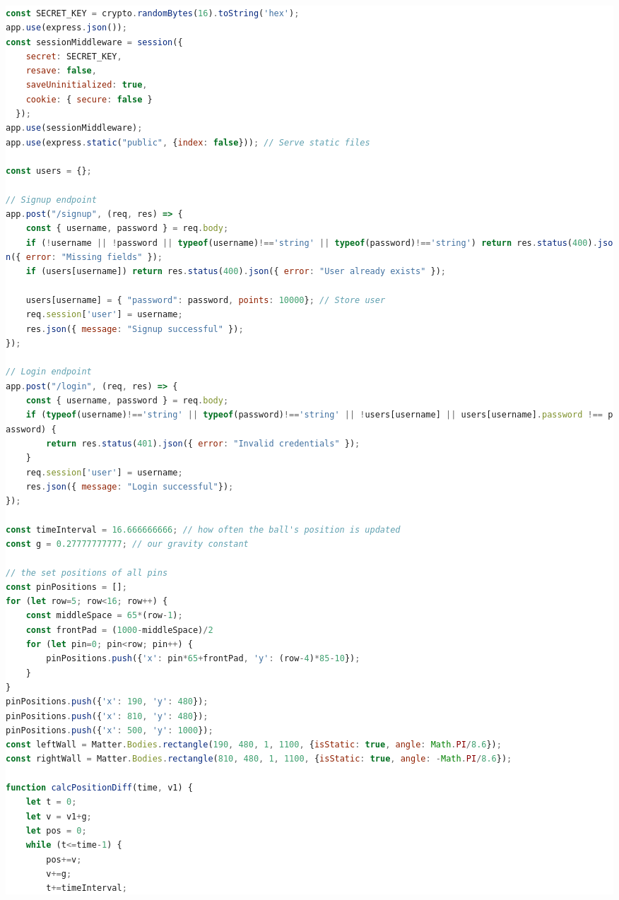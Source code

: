 ```js
const SECRET_KEY = crypto.randomBytes(16).toString('hex');
app.use(express.json());
const sessionMiddleware = session({
    secret: SECRET_KEY,
    resave: false,
    saveUninitialized: true,
    cookie: { secure: false }
  });
app.use(sessionMiddleware);
app.use(express.static("public", {index: false})); // Serve static files

const users = {};

// Signup endpoint
app.post("/signup", (req, res) => {
    const { username, password } = req.body;
    if (!username || !password || typeof(username)!=='string' || typeof(password)!=='string') return res.status(400).json({ error: "Missing fields" });
    if (users[username]) return res.status(400).json({ error: "User already exists" });

    users[username] = { "password": password, points: 10000}; // Store user
    req.session['user'] = username;
    res.json({ message: "Signup successful" });
});

// Login endpoint
app.post("/login", (req, res) => {
    const { username, password } = req.body;
    if (typeof(username)!=='string' || typeof(password)!=='string' || !users[username] || users[username].password !== password) {
        return res.status(401).json({ error: "Invalid credentials" });
    }
    req.session['user'] = username;
    res.json({ message: "Login successful"});
});

const timeInterval = 16.666666666; // how often the ball's position is updated
const g = 0.27777777777; // our gravity constant

// the set positions of all pins
const pinPositions = [];
for (let row=5; row<16; row++) {
    const middleSpace = 65*(row-1);
    const frontPad = (1000-middleSpace)/2
    for (let pin=0; pin<row; pin++) {
        pinPositions.push({'x': pin*65+frontPad, 'y': (row-4)*85-10});
    }
}
pinPositions.push({'x': 190, 'y': 480});
pinPositions.push({'x': 810, 'y': 480});
pinPositions.push({'x': 500, 'y': 1000});
const leftWall = Matter.Bodies.rectangle(190, 480, 1, 1100, {isStatic: true, angle: Math.PI/8.6});
const rightWall = Matter.Bodies.rectangle(810, 480, 1, 1100, {isStatic: true, angle: -Math.PI/8.6});

function calcPositionDiff(time, v1) {
    let t = 0;
    let v = v1+g;
    let pos = 0;
    while (t<=time-1) {
        pos+=v;
        v+=g;
        t+=timeInterval;
```